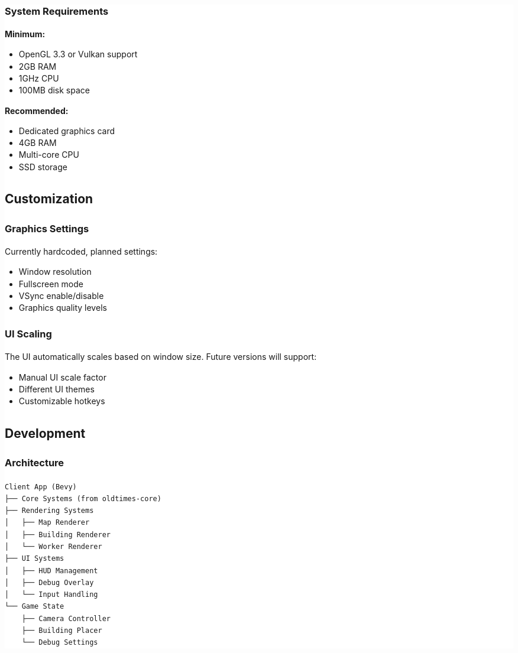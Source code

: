 ### System Requirements

**Minimum:**
- OpenGL 3.3 or Vulkan support
- 2GB RAM
- 1GHz CPU
- 100MB disk space

**Recommended:**
- Dedicated graphics card
- 4GB RAM
- Multi-core CPU
- SSD storage

## Customization

### Graphics Settings

Currently hardcoded, planned settings:
- Window resolution
- Fullscreen mode
- VSync enable/disable
- Graphics quality levels

### UI Scaling

The UI automatically scales based on window size. Future versions will support:
- Manual UI scale factor
- Different UI themes
- Customizable hotkeys

## Development

### Architecture

```
Client App (Bevy)
├── Core Systems (from oldtimes-core)
├── Rendering Systems
│   ├── Map Renderer
│   ├── Building Renderer
│   └── Worker Renderer
├── UI Systems
│   ├── HUD Management
│   ├── Debug Overlay
│   └── Input Handling
└── Game State
    ├── Camera Controller
    ├── Building Placer
    └── Debug Settings
```
